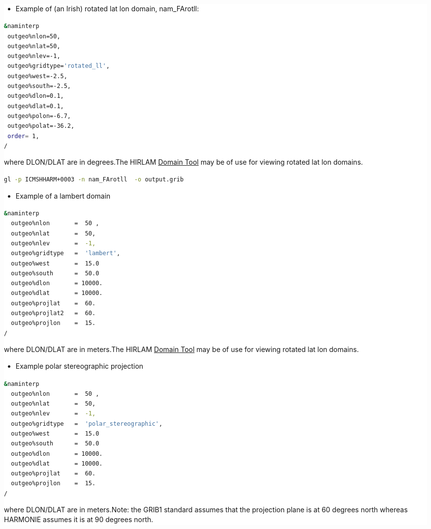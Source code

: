  * Example of (an Irish) rotated lat lon domain, nam_FArotll:
```bash
&naminterp
 outgeo%nlon=50,
 outgeo%nlat=50,
 outgeo%nlev=-1,
 outgeo%gridtype='rotated_ll',
 outgeo%west=-2.5,
 outgeo%south=-2.5,
 outgeo%dlon=0.1,
 outgeo%dlat=0.1,
 outgeo%polon=-6.7,
 outgeo%polat=-36.2,
 order= 1,
/
```
where DLON/DLAT are in degrees.The HIRLAM [Domain Tool](https://www.hirlam.org/nwptools/domain.html) may be of use for viewing rotated lat lon domains.
```bash
gl -p ICMSHHARM+0003 -n nam_FArotll  -o output.grib
```
 * Example of a lambert domain
```bash
&naminterp
  outgeo%nlon       =  50 ,
  outgeo%nlat       =  50,
  outgeo%nlev       =  -1,
  outgeo%gridtype   =  'lambert',
  outgeo%west       =  15.0
  outgeo%south      =  50.0
  outgeo%dlon       = 10000.
  outgeo%dlat       = 10000.
  outgeo%projlat    =  60.
  outgeo%projlat2   =  60.
  outgeo%projlon    =  15.
/
```
where DLON/DLAT are in meters.The HIRLAM [Domain Tool](https://www.hirlam.org/nwptools/domain.html) may be of use for viewing rotated lat lon domains.

   * Example polar stereographic projection
```bash
&naminterp
  outgeo%nlon       =  50 ,
  outgeo%nlat       =  50,
  outgeo%nlev       =  -1,
  outgeo%gridtype   =  'polar_stereographic',
  outgeo%west       =  15.0
  outgeo%south      =  50.0
  outgeo%dlon       = 10000.
  outgeo%dlat       = 10000.
  outgeo%projlat    =  60.
  outgeo%projlon    =  15.
/
```
where DLON/DLAT are in meters.Note: the GRIB1 standard assumes that the projection plane is at 60 degrees north whereas HARMONIE assumes it is at 90 degrees north.
